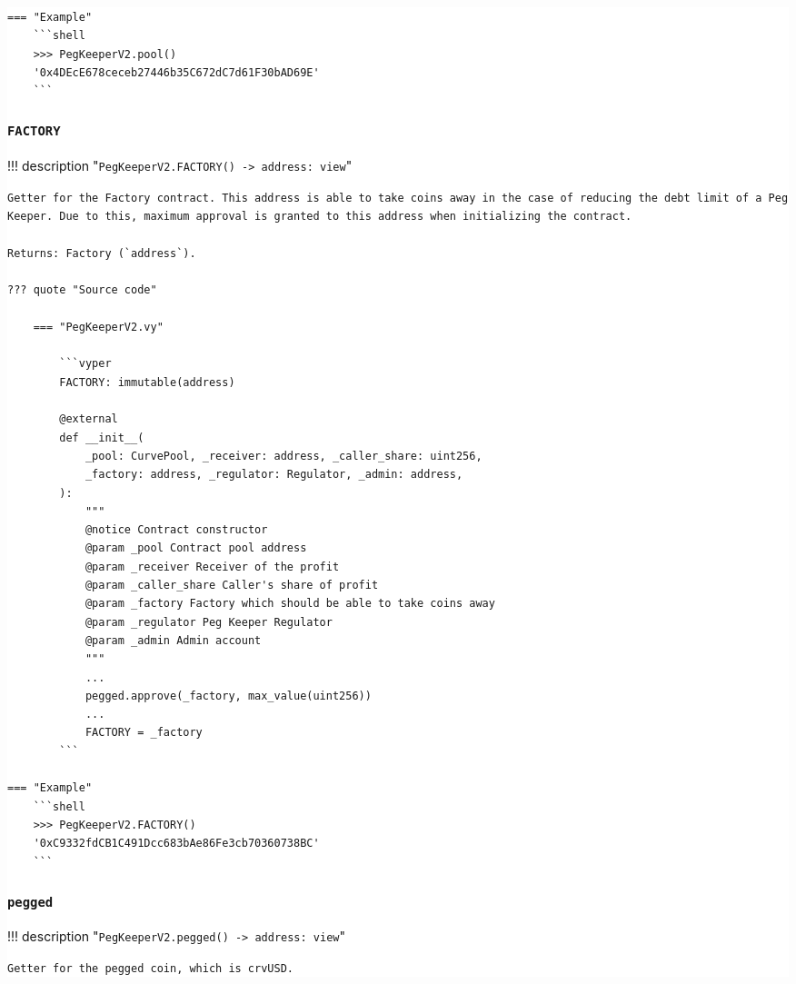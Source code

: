     === "Example"
        ```shell
        >>> PegKeeperV2.pool()
        '0x4DEcE678ceceb27446b35C672dC7d61F30bAD69E'
        ```


### `FACTORY`
!!! description "`PegKeeperV2.FACTORY() -> address: view`"

    Getter for the Factory contract. This address is able to take coins away in the case of reducing the debt limit of a PegKeeper. Due to this, maximum approval is granted to this address when initializing the contract.

    Returns: Factory (`address`).

    ??? quote "Source code"

        === "PegKeeperV2.vy"

            ```vyper
            FACTORY: immutable(address)

            @external
            def __init__( 
                _pool: CurvePool, _receiver: address, _caller_share: uint256,
                _factory: address, _regulator: Regulator, _admin: address,
            ):
                """
                @notice Contract constructor
                @param _pool Contract pool address
                @param _receiver Receiver of the profit
                @param _caller_share Caller's share of profit
                @param _factory Factory which should be able to take coins away
                @param _regulator Peg Keeper Regulator
                @param _admin Admin account
                """
                ...
                pegged.approve(_factory, max_value(uint256))
                ...
                FACTORY = _factory
            ```

    === "Example"
        ```shell
        >>> PegKeeperV2.FACTORY()
        '0xC9332fdCB1C491Dcc683bAe86Fe3cb70360738BC'
        ```


### `pegged`
!!! description "`PegKeeperV2.pegged() -> address: view`"

    Getter for the pegged coin, which is crvUSD.
